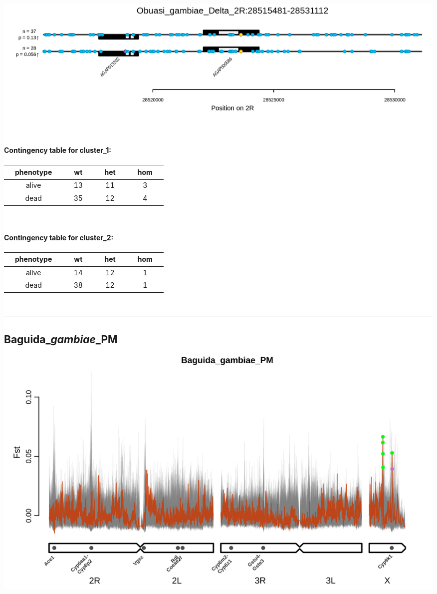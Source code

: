 ![Obuasi_gambiae_Delta_2R:28515481-28531112_haplotypes](../../haplotypes/Obuasi_gambiae_Delta_2R%3A28515481-28531112.png)

&nbsp;

#### Contingency table for cluster_1:

| &nbsp;&nbsp;&nbsp;  phenotype  &nbsp;&nbsp;&nbsp; |  &nbsp;&nbsp;&nbsp;  wt  &nbsp;&nbsp;&nbsp;  |  &nbsp;&nbsp;&nbsp;  het  &nbsp;&nbsp;&nbsp;  |  &nbsp;&nbsp;&nbsp;  hom  &nbsp;&nbsp;&nbsp;  |
| :---:     | :---: | :---: | :---: |
|  alive    | 13 | 11 | 3 |
|  dead     | 35 | 12 | 4 |


&nbsp;

#### Contingency table for cluster_2:

| &nbsp;&nbsp;&nbsp;  phenotype  &nbsp;&nbsp;&nbsp; |  &nbsp;&nbsp;&nbsp;  wt  &nbsp;&nbsp;&nbsp;  |  &nbsp;&nbsp;&nbsp;  het  &nbsp;&nbsp;&nbsp;  |  &nbsp;&nbsp;&nbsp;  hom  &nbsp;&nbsp;&nbsp;  |
| :---:     | :---: | :---: | :---: |
|  alive    | 14 | 12 | 1 |
|  dead     | 38 | 12 | 1 |


&nbsp;

___

## Baguida\_*gambiae*\_PM

![Baguida_gambiae_PM_peak_filter](../../randomisations/Fst/Baguida_gambiae_PM_peak_filter_plot.png)